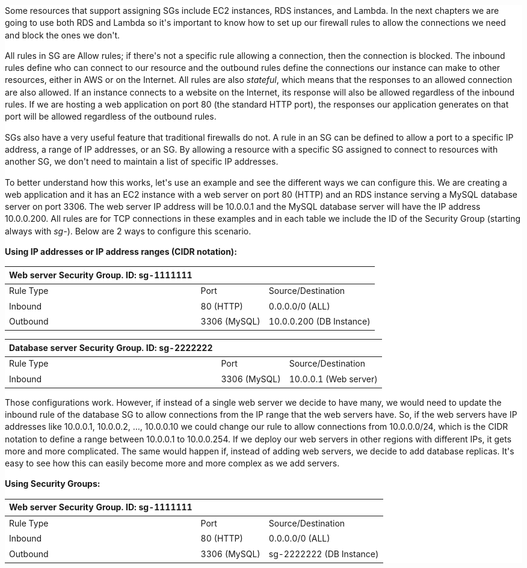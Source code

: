 Some resources that support assigning SGs include EC2 instances, RDS instances, and Lambda. In the next chapters we are going to use both RDS and Lambda so it's important to know how to set up our firewall rules to allow the connections we need and block the ones we don't.

All rules in SG are Allow rules; if there's not a specific rule allowing a connection, then the connection is blocked. The inbound rules define who can connect to our resource and the outbound rules define the connections our instance can make to other resources, either in AWS or on the Internet. All rules are also *stateful*, which means that the responses to an allowed connection are also allowed. If an instance connects to a website on the Internet, its response will also be allowed regardless of the inbound rules. If we are hosting a web application on port 80 (the standard HTTP port), the responses our application generates on that port will be allowed regardless of the outbound rules.

SGs also have a very useful feature that traditional firewalls do not. A rule in an SG can be defined to allow a port to a specific IP address, a range of IP addresses, or an SG. By allowing a resource with a specific SG assigned to connect to resources with another SG, we don't need to maintain a list of specific IP addresses.

To better understand how this works, let's use an example and see the different ways we can configure this. We are creating a web application and it has an EC2 instance with a web server on port 80 (HTTP) and an RDS instance serving a MySQL database server on port 3306. The web server IP address will be 10.0.0.1 and the MySQL database server will have the IP address 10.0.0.200. All rules are for TCP connections in these examples and in each table we include the ID of the Security Group (starting always with *sg-*). Below are 2 ways to configure this scenario.

**Using IP addresses or IP address ranges (CIDR notation):**

| Web server Security Group. ID: sg-1111111 |  |  |
|-------------------------------------------|--|--|
| Rule Type | Port | Source/Destination |
| Inbound | 80 (HTTP) | 0.0.0.0/0 (ALL) |
| Outbound | 3306 (MySQL) | 10.0.0.200 (DB Instance) |

| Database server Security Group. ID: sg-2222222 |  |  |
|-----------------------------------------------|--|--|
| Rule Type | Port | Source/Destination |
| Inbound | 3306 (MySQL) | 10.0.0.1 (Web server) |

Those configurations work. However, if instead of a single web server we decide to have many, we would need to update the inbound rule of the database SG to allow connections from the IP range that the web servers have. So, if the web servers have IP addresses like 10.0.0.1, 10.0.0.2, …, 10.0.0.10 we could change our rule to allow connections from 10.0.0.0/24, which is the CIDR notation to define a range between 10.0.0.1 to 10.0.0.254. If we deploy our web servers in other regions with different IPs, it gets more and more complicated. The same would happen if, instead of adding web servers, we decide to add database replicas. It's easy to see how this can easily become more and more complex as we add servers.

**Using Security Groups:**

| Web server Security Group. ID: sg-1111111 |  |  |
|-------------------------------------------|--|--|
| Rule Type | Port | Source/Destination |
| Inbound | 80 (HTTP) | 0.0.0.0/0 (ALL) |
| Outbound | 3306 (MySQL) | sg-2222222 (DB Instance) |

